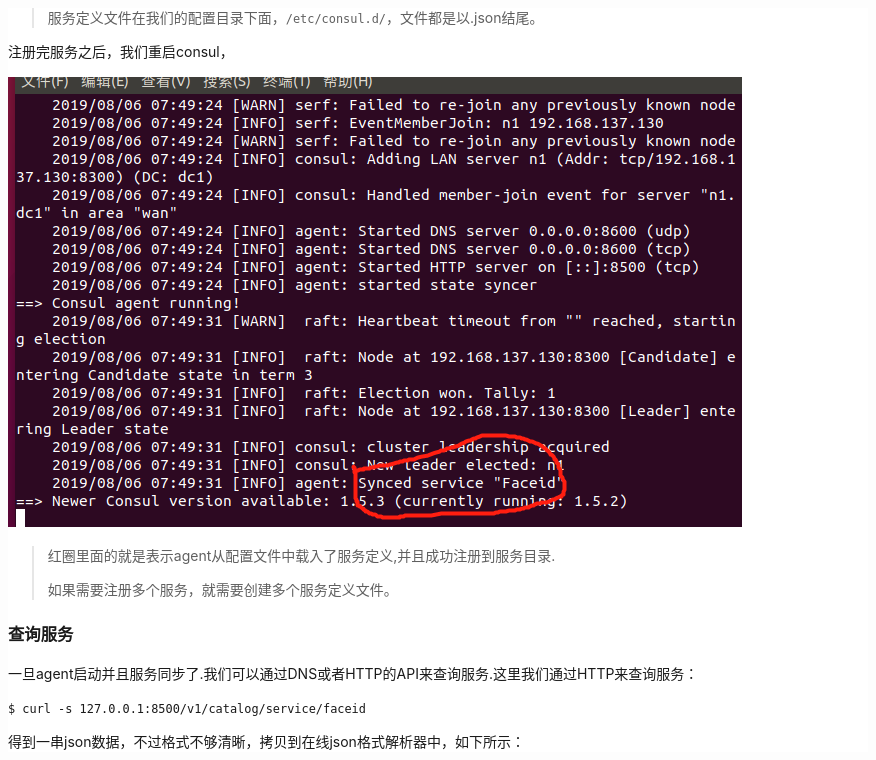 > 服务定义文件在我们的配置目录下面，`/etc/consul.d/`，文件都是以.json结尾。

注册完服务之后，我们重启consul，

![1565103071456](assets/1565103071456.png)

> 红圈里面的就是表示agent从配置文件中载入了服务定义,并且成功注册到服务目录.
>
> 如果需要注册多个服务，就需要创建多个服务定义文件。

### **查询服务**

一旦agent启动并且服务同步了.我们可以通过DNS或者HTTP的API来查询服务.这里我们通过HTTP来查询服务：

```shell
$ curl -s 127.0.0.1:8500/v1/catalog/service/faceid
```

得到一串json数据，不过格式不够清晰，拷贝到在线json格式解析器中，如下所示：
